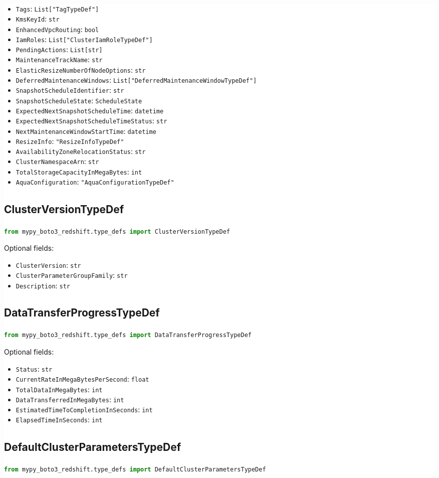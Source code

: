 - `Tags`: `List["TagTypeDef"]`
- `KmsKeyId`: `str`
- `EnhancedVpcRouting`: `bool`
- `IamRoles`: `List["ClusterIamRoleTypeDef"]`
- `PendingActions`: `List[str]`
- `MaintenanceTrackName`: `str`
- `ElasticResizeNumberOfNodeOptions`: `str`
- `DeferredMaintenanceWindows`: `List["DeferredMaintenanceWindowTypeDef"]`
- `SnapshotScheduleIdentifier`: `str`
- `SnapshotScheduleState`: `ScheduleState`
- `ExpectedNextSnapshotScheduleTime`: `datetime`
- `ExpectedNextSnapshotScheduleTimeStatus`: `str`
- `NextMaintenanceWindowStartTime`: `datetime`
- `ResizeInfo`: `"ResizeInfoTypeDef"`
- `AvailabilityZoneRelocationStatus`: `str`
- `ClusterNamespaceArn`: `str`
- `TotalStorageCapacityInMegaBytes`: `int`
- `AquaConfiguration`: `"AquaConfigurationTypeDef"`


## ClusterVersionTypeDef

```python
from mypy_boto3_redshift.type_defs import ClusterVersionTypeDef
```




Optional fields:
- `ClusterVersion`: `str`
- `ClusterParameterGroupFamily`: `str`
- `Description`: `str`


## DataTransferProgressTypeDef

```python
from mypy_boto3_redshift.type_defs import DataTransferProgressTypeDef
```




Optional fields:
- `Status`: `str`
- `CurrentRateInMegaBytesPerSecond`: `float`
- `TotalDataInMegaBytes`: `int`
- `DataTransferredInMegaBytes`: `int`
- `EstimatedTimeToCompletionInSeconds`: `int`
- `ElapsedTimeInSeconds`: `int`


## DefaultClusterParametersTypeDef

```python
from mypy_boto3_redshift.type_defs import DefaultClusterParametersTypeDef
```
